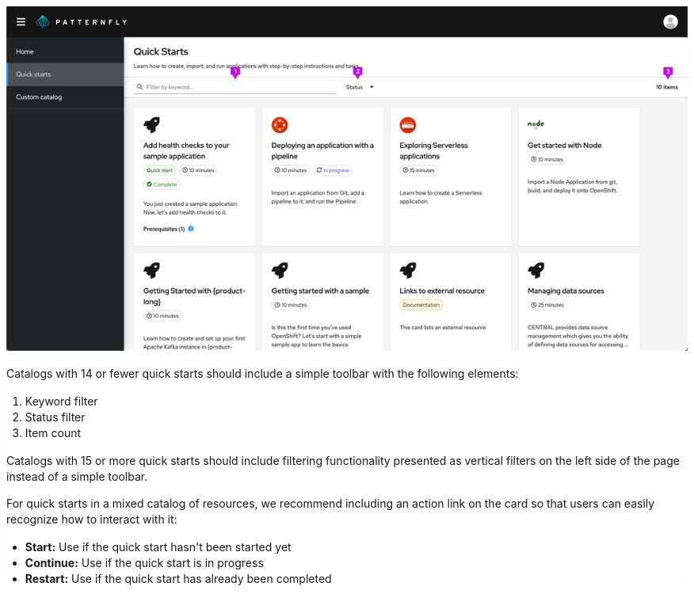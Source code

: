 <img src="./img/catalog-elements.png" alt="Quick start catalog" width="1680"/>

Catalogs with 14 or fewer quick starts should  include a simple toolbar with the following elements:
1. Keyword filter
2. Status filter
3. Item count  

Catalogs with 15 or more quick starts should include filtering functionality presented as vertical filters on the left side of the page instead of a simple toolbar.

For quick starts in a mixed catalog of resources, we recommend including an action link on the card so that users can easily recognize how to interact with it:

* **Start:** Use if the quick start hasn't been started yet
* **Continue:** Use if the quick start is in progress
* **Restart:** Use if the quick start has already been completed
